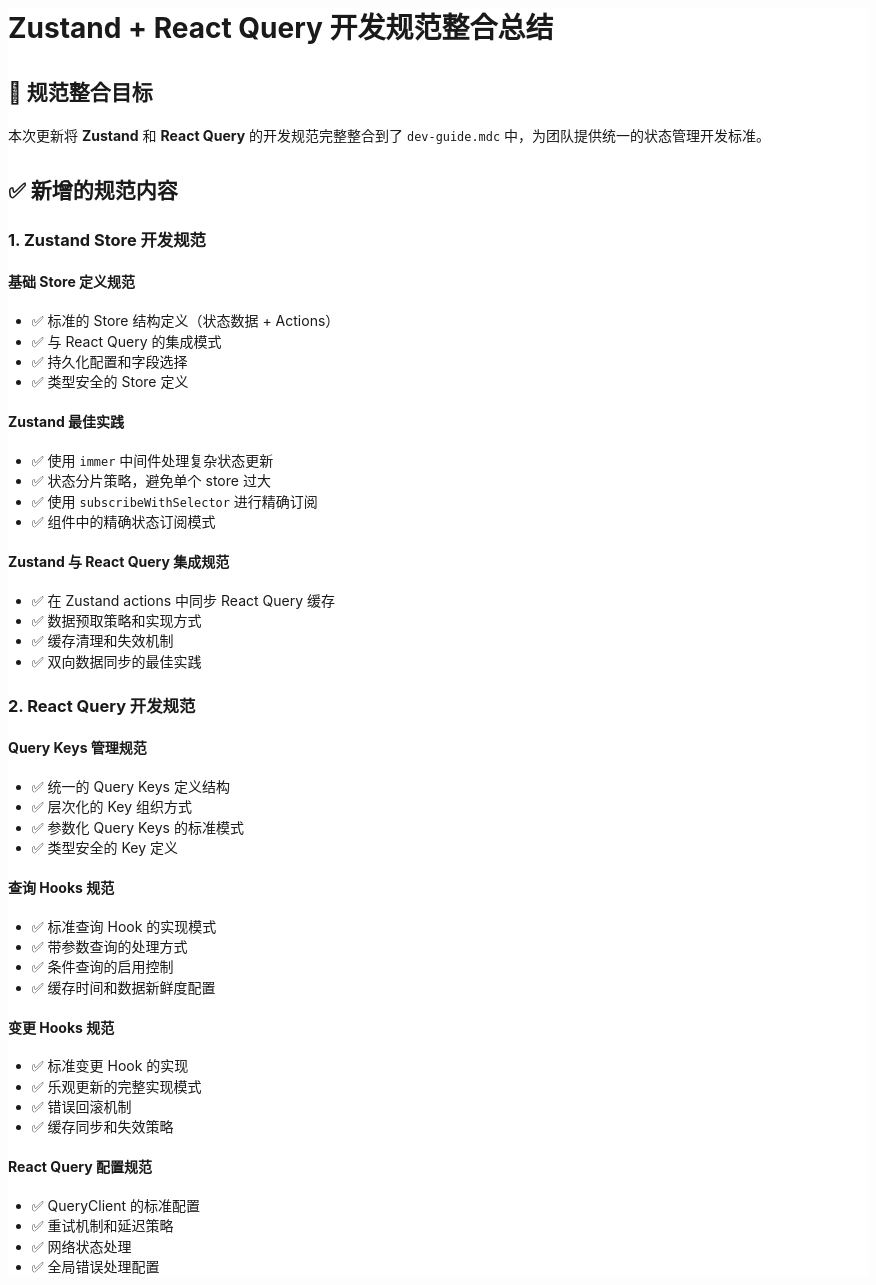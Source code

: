 # Zustand + React Query 开发规范整合总结

## 🎯 规范整合目标

本次更新将 **Zustand** 和 **React Query** 的开发规范完整整合到了 `dev-guide.mdc` 中，为团队提供统一的状态管理开发标准。

## ✅ 新增的规范内容

### 1. Zustand Store 开发规范

#### 基础 Store 定义规范
- ✅ 标准的 Store 结构定义（状态数据 + Actions）
- ✅ 与 React Query 的集成模式
- ✅ 持久化配置和字段选择
- ✅ 类型安全的 Store 定义

#### Zustand 最佳实践
- ✅ 使用 `immer` 中间件处理复杂状态更新
- ✅ 状态分片策略，避免单个 store 过大
- ✅ 使用 `subscribeWithSelector` 进行精确订阅
- ✅ 组件中的精确状态订阅模式

#### Zustand 与 React Query 集成规范
- ✅ 在 Zustand actions 中同步 React Query 缓存
- ✅ 数据预取策略和实现方式
- ✅ 缓存清理和失效机制
- ✅ 双向数据同步的最佳实践

### 2. React Query 开发规范

#### Query Keys 管理规范
- ✅ 统一的 Query Keys 定义结构
- ✅ 层次化的 Key 组织方式
- ✅ 参数化 Query Keys 的标准模式
- ✅ 类型安全的 Key 定义

#### 查询 Hooks 规范
- ✅ 标准查询 Hook 的实现模式
- ✅ 带参数查询的处理方式
- ✅ 条件查询的启用控制
- ✅ 缓存时间和数据新鲜度配置

#### 变更 Hooks 规范
- ✅ 标准变更 Hook 的实现
- ✅ 乐观更新的完整实现模式
- ✅ 错误回滚机制
- ✅ 缓存同步和失效策略

#### React Query 配置规范
- ✅ QueryClient 的标准配置
- ✅ 重试机制和延迟策略
- ✅ 网络状态处理
- ✅ 全局错误处理配置
